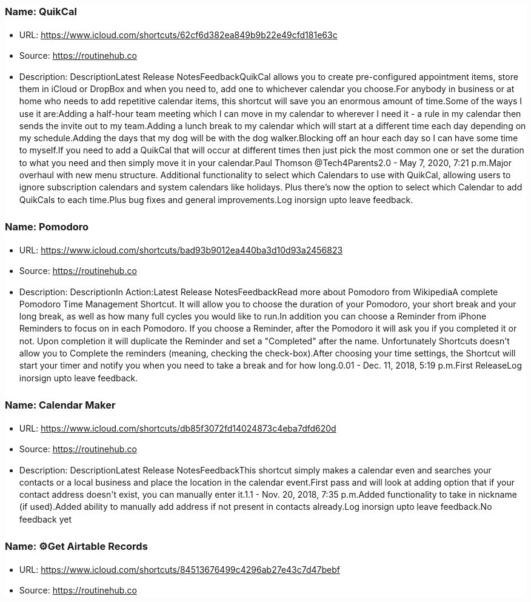 ### Name: QuikCal

- URL: https://www.icloud.com/shortcuts/62cf6d382ea849b9b22e49cfd181e63c

- Source: https://routinehub.co

- Description: DescriptionLatest Release NotesFeedbackQuikCal allows you to create pre-configured appointment items, store them in iCloud or DropBox and when you need to, add one to whichever calendar you choose.For anybody in business or at home who needs to add repetitive calendar items, this shortcut will save you an enormous amount of time.Some of the ways I use it are:Adding a half-hour team meeting which I can move in my calendar to wherever I need it - a rule in my calendar then sends the invite out to my team.Adding a lunch break to my calendar which will start at a different time each day depending on my schedule.Adding the days that my dog will be with the dog walker.Blocking off an hour each day so I can have some time to myself.If you need to add a QuikCal that will occur at different times then just pick the most common one or set the duration to what you need and then simply move it in your calendar.Paul Thomson
@Tech4Parents2.0 - May 7, 2020, 7:21 p.m.Major overhaul with new menu structure. Additional functionality to select which Calendars to use with QuikCal, allowing users to ignore subscription calendars and system calendars like holidays. Plus there’s now the option to select which Calendar to add QuikCals to each time.Plus bug fixes and general improvements.Log inorsign upto leave feedback.

### Name: Pomodoro

- URL: https://www.icloud.com/shortcuts/bad93b9012ea440ba3d10d93a2456823

- Source: https://routinehub.co

- Description: DescriptionIn Action:Latest Release NotesFeedbackRead more about Pomodoro from WikipediaA complete Pomodoro Time Management Shortcut. It will allow you to choose the duration of your Pomodoro, your short break and your long break, as well as how many full cycles you would like to run.In addition you can choose a Reminder from iPhone Reminders to focus on in each Pomodoro. If you choose a Reminder, after the Pomodoro it will ask you if you completed it or not. Upon completion it will duplicate the Reminder and set a "Completed" after the name. Unfortunately Shortcuts doesn't allow you to Complete the reminders (meaning, checking the check-box).After choosing your time settings, the Shortcut will start your timer and notify you when you need to take a break and for how long.0.01 - Dec. 11, 2018, 5:19 p.m.First ReleaseLog inorsign upto leave feedback.

### Name: Calendar Maker

- URL: https://www.icloud.com/shortcuts/db85f3072fd14024873c4eba7dfd620d

- Source: https://routinehub.co

- Description: DescriptionLatest Release NotesFeedbackThis shortcut simply makes a calendar even and searches your contacts or a local business and place the location in the calendar event.First pass and will look at adding option that if your contact address doesn't exist, you can manually enter it.1.1 - Nov. 20, 2018, 7:35 p.m.Added functionality to take in nickname (if used).Added ability to manually add address if not present in contacts already.Log inorsign upto leave feedback.No feedback yet

### Name: ⚙️Get Airtable Records

- URL: https://www.icloud.com/shortcuts/84513676499c4296ab27e43c7d47bebf

- Source: https://routinehub.co
